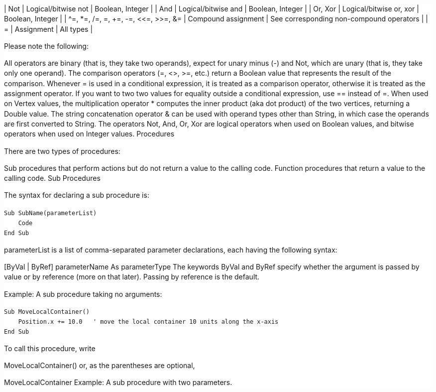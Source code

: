 | Not | Logical/bitwise not | Boolean, Integer |
| And | Logical/bitwise and | Boolean, Integer |
| Or, Xor | Logical/bitwise or, xor | Boolean, Integer |
| ^=, *=, /=, \=, +=, -=, <<=, >>=, &= | Compound assignment | See corresponding non-compound operators |
| = | Assignment | All types |		
		
Please note the following:

All operators are binary (that is, they take two operands), expect for unary minus (-) and Not, which are unary (that is, they take only one operand).
The comparison operators (=, <>, >=, etc.) return a Boolean value that represents the result of the comparison.
Whenever = is used in a conditional expression, it is treated as a comparison operator, otherwise it is treated as the assignment operator. If you want to two two values for equality outside a conditional expression, use == instead of =.
When used on Vertex values, the multiplication operator * computes the inner product (aka dot product) of the two vertices, returning a Double value.
The string concatenation operator & can be used with operand types other than String, in which case the operands are first converted to String.
The operators Not, And, Or, Xor are logical operators when used on Boolean values, and bitwise operators when used on Integer values.
Procedures

There are two types of procedures:

Sub procedures that perform actions but do not return a value to the calling code.
Function procedures that return a value to the calling code.
Sub Procedures

The syntax for declaring a sub procedure is:

	Sub SubName(parameterList)
	    Code
	End Sub
parameterList is a list of comma-separated parameter declarations, each having the following syntax:

[ByVal | ByRef] parameterName As parameterType
The keywords ByVal and ByRef specify whether the argument is passed by value or by reference (more on that later). Passing by reference is the default.

Example: A sub procedure taking no arguments:

	Sub MoveLocalContainer()
	    Position.x += 10.0   ' move the local container 10 units along the x-axis
	End Sub
To call this procedure, write

MoveLocalContainer()
or, as the parentheses are optional,

MoveLocalContainer
Example: A sub procedure with two parameters.
